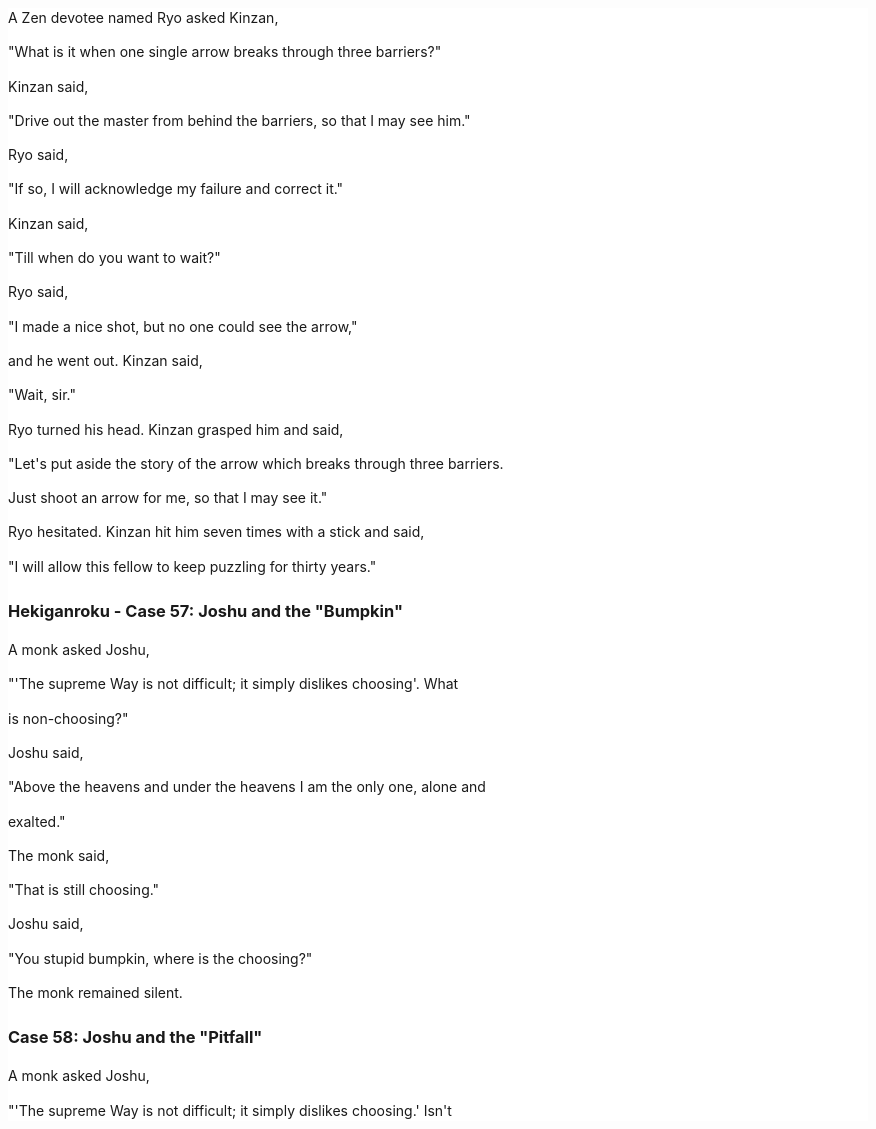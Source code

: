 A Zen devotee named Ryo asked Kinzan,  
 
  "What is it when one single arrow breaks through three barriers?" 
 
Kinzan said, 
 
  "Drive out the master from behind the barriers, so that I may see him." 
 
Ryo said, 
 
  "If so, I will acknowledge my failure and correct it." 
 
Kinzan said, 
 
  "Till when do you want to wait?" 
 
Ryo said, 
 
  "I made a nice shot, but no one could see the arrow," 
 
and he went out. Kinzan said, 
 
  "Wait, sir." 
 
Ryo turned his head. Kinzan grasped him and said, 
 
  "Let's put aside the story of the arrow which breaks through three barriers. 
 
   Just shoot an arrow for me, so that I may see it." 
 
Ryo hesitated. Kinzan hit him seven times with a stick and said, 
 
  "I will allow this fellow to keep puzzling for thirty years." 
 
 
### Hekiganroku - Case 57: Joshu and the "Bumpkin" 
 
A monk asked Joshu, 
 
  "'The supreme Way is not difficult; it simply dislikes choosing'. What 
 
   is non-choosing?" 
 
Joshu said, 
 
  "Above the heavens and under the heavens I am the only one, alone and 
 
   exalted." 
 
The monk said, 
 
  "That is still choosing." 
 
Joshu said, 
 
  "You stupid bumpkin, where is the choosing?" 
 
The monk remained silent. 
 
 
### Case 58: Joshu and the "Pitfall" 
 
A monk asked Joshu,  
 
   "'The supreme Way is not difficult; it simply dislikes choosing.' Isn't 
 